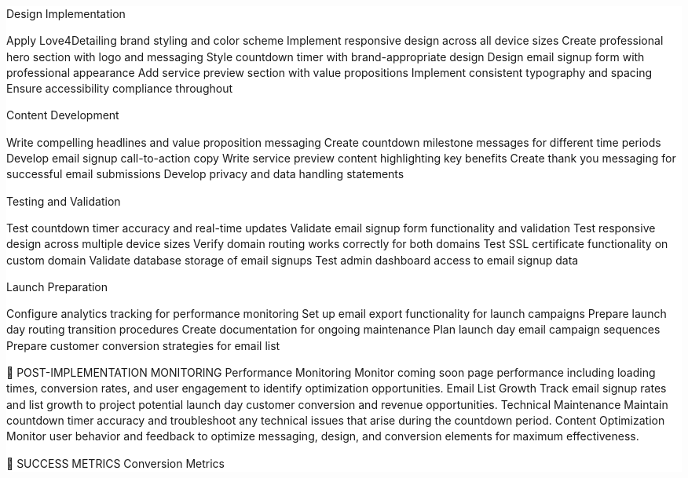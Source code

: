 Design Implementation

Apply Love4Detailing brand styling and color scheme
Implement responsive design across all device sizes
Create professional hero section with logo and messaging
Style countdown timer with brand-appropriate design
Design email signup form with professional appearance
Add service preview section with value propositions
Implement consistent typography and spacing
Ensure accessibility compliance throughout

Content Development

Write compelling headlines and value proposition messaging
Create countdown milestone messages for different time periods
Develop email signup call-to-action copy
Write service preview content highlighting key benefits
Create thank you messaging for successful email submissions
Develop privacy and data handling statements

Testing and Validation

Test countdown timer accuracy and real-time updates
Validate email signup form functionality and validation
Test responsive design across multiple device sizes
Verify domain routing works correctly for both domains
Test SSL certificate functionality on custom domain
Validate database storage of email signups
Test admin dashboard access to email signup data

Launch Preparation

Configure analytics tracking for performance monitoring
Set up email export functionality for launch campaigns
Prepare launch day routing transition procedures
Create documentation for ongoing maintenance
Plan launch day email campaign sequences
Prepare customer conversion strategies for email list


🚀 POST-IMPLEMENTATION MONITORING
Performance Monitoring
Monitor coming soon page performance including loading times, conversion rates, and user engagement to identify optimization opportunities.
Email List Growth
Track email signup rates and list growth to project potential launch day customer conversion and revenue opportunities.
Technical Maintenance
Maintain countdown timer accuracy and troubleshoot any technical issues that arise during the countdown period.
Content Optimization
Monitor user behavior and feedback to optimize messaging, design, and conversion elements for maximum effectiveness.

🎯 SUCCESS METRICS
Conversion Metrics
